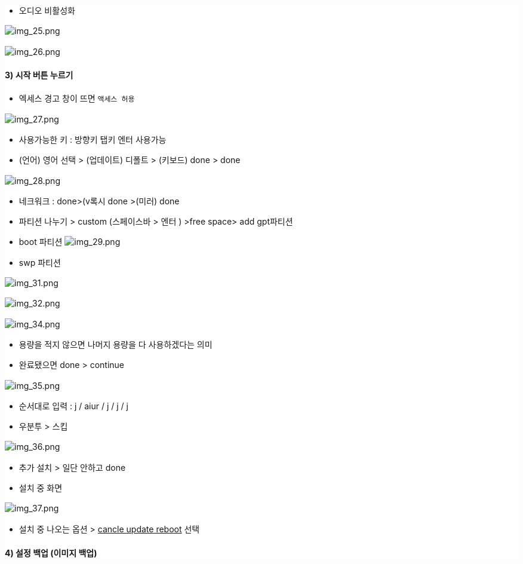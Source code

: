 * 오디오 비활성화

![img_25.png](../../assets/images/2023-10-18-linux003/img_25.png)

![img_26.png](../../assets/images/2023-10-18-linux003/img_26.png)

#### 3) 시작 버튼 누르기 

* 엑세스 경고 창이 뜨면 `액세스 허용`

![img_27.png](../../assets/images/2023-10-18-linux003/img_27.png)



* 사용가능한 키 : 방향키 탭키 엔터 사용가능

* (언어) 영어 선택 > (업데이트) 디폴트 > (키보드) done > done 

![img_28.png](../../assets/images/2023-10-18-linux003/img_28.png)

* 네크워크 : done>(v록시 done >(미러) done
* 파티션 나누기 > custom (스페이스바 > 엔터 ) >free space> add gpt파티션

* boot 파티션 
![img_29.png](../../assets/images/2023-10-18-linux003/img_29.png)

* swp 파티션

![img_31.png](../../assets/images/2023-10-18-linux003/img_31.png)

![img_32.png](../../assets/images/2023-10-18-linux003/img_32.png)

![img_34.png](../../assets/images/2023-10-18-linux003/img_34.png)

* 용량을 적지 않으면 나머지 용량을 다 사용하겠다는 의미
  

* 완료됐으면 done > continue

![img_35.png](../../assets/images/2023-10-18-linux003/img_35.png)

* 순서대로 입력 : j / aiur / j / j / j 

* 우분투 > 스킵

![img_36.png](../../assets/images/2023-10-18-linux003/img_36.png)

* 추가 설치 > 일단 안하고 done


* 설치 중 화면

![img_37.png](../../assets/images/2023-10-18-linux003/img_37.png)

* 설치 중 나오는 옵션 > <u>cancle update reboot</u> 선택

#### 4) 설정 백업 (이미지 백업)

